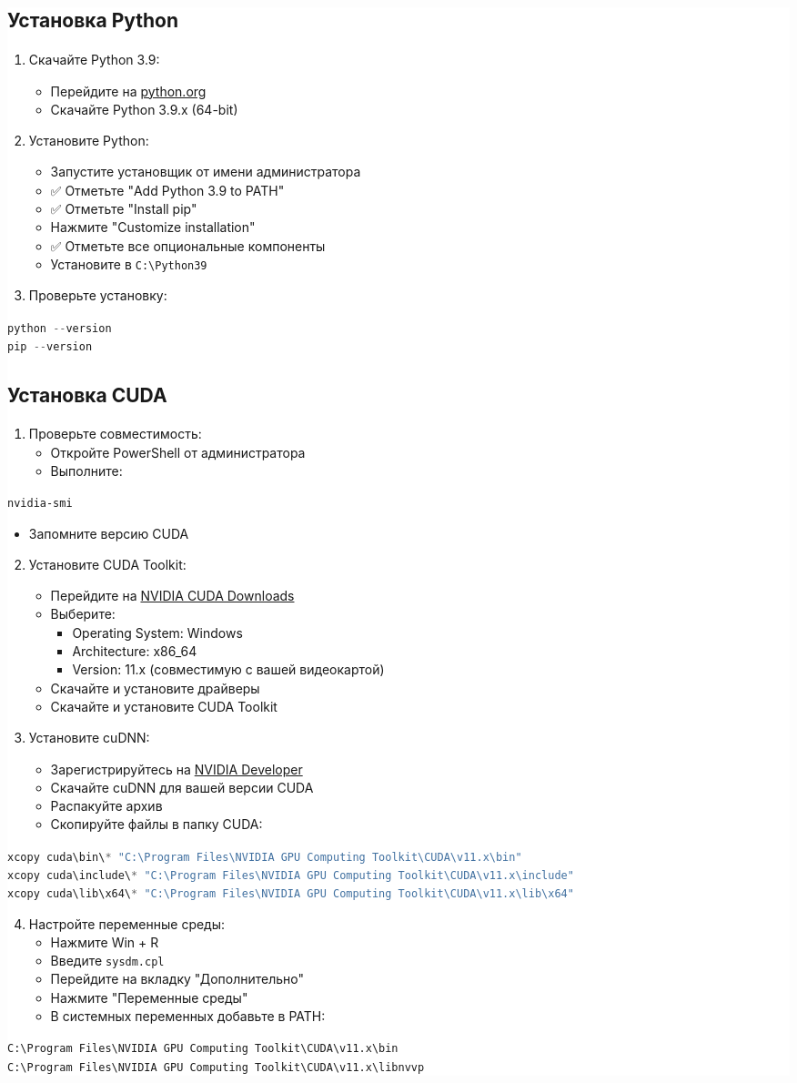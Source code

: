 ## Установка Python

1. Скачайте Python 3.9:
   - Перейдите на [python.org](https://www.python.org/downloads/)
   - Скачайте Python 3.9.x (64-bit)

2. Установите Python:
   - Запустите установщик от имени администратора
   - ✅ Отметьте "Add Python 3.9 to PATH"
   - ✅ Отметьте "Install pip"
   - Нажмите "Customize installation"
   - ✅ Отметьте все опциональные компоненты
   - Установите в `C:\Python39`

3. Проверьте установку:
```powershell
python --version
pip --version
```

## Установка CUDA

1. Проверьте совместимость:
   - Откройте PowerShell от администратора
   - Выполните:
```powershell
nvidia-smi
```
   - Запомните версию CUDA

2. Установите CUDA Toolkit:
   - Перейдите на [NVIDIA CUDA Downloads](https://developer.nvidia.com/cuda-downloads)
   - Выберите:
     - Operating System: Windows
     - Architecture: x86_64
     - Version: 11.x (совместимую с вашей видеокартой)
   - Скачайте и установите драйверы
   - Скачайте и установите CUDA Toolkit

3. Установите cuDNN:
   - Зарегистрируйтесь на [NVIDIA Developer](https://developer.nvidia.com/)
   - Скачайте cuDNN для вашей версии CUDA
   - Распакуйте архив
   - Скопируйте файлы в папку CUDA:
```powershell
xcopy cuda\bin\* "C:\Program Files\NVIDIA GPU Computing Toolkit\CUDA\v11.x\bin"
xcopy cuda\include\* "C:\Program Files\NVIDIA GPU Computing Toolkit\CUDA\v11.x\include"
xcopy cuda\lib\x64\* "C:\Program Files\NVIDIA GPU Computing Toolkit\CUDA\v11.x\lib\x64"
```

4. Настройте переменные среды:
   - Нажмите Win + R
   - Введите `sysdm.cpl`
   - Перейдите на вкладку "Дополнительно"
   - Нажмите "Переменные среды"
   - В системных переменных добавьте в PATH:
```
C:\Program Files\NVIDIA GPU Computing Toolkit\CUDA\v11.x\bin
C:\Program Files\NVIDIA GPU Computing Toolkit\CUDA\v11.x\libnvvp
```
